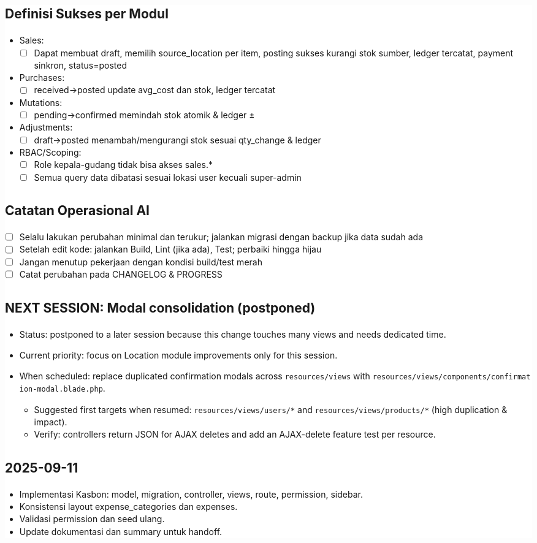 ## Definisi Sukses per Modul
- Sales:
  - [ ] Dapat membuat draft, memilih source_location per item, posting sukses kurangi stok sumber, ledger tercatat, payment sinkron, status=posted
- Purchases:
  - [ ] received→posted update avg_cost dan stok, ledger tercatat
- Mutations:
  - [ ] pending→confirmed memindah stok atomik & ledger ±
- Adjustments:
  - [ ] draft→posted menambah/mengurangi stok sesuai qty_change & ledger
- RBAC/Scoping:
  - [ ] Role kepala-gudang tidak bisa akses sales.*
  - [ ] Semua query data dibatasi sesuai lokasi user kecuali super-admin

## Catatan Operasional AI
- [ ] Selalu lakukan perubahan minimal dan terukur; jalankan migrasi dengan backup jika data sudah ada
- [ ] Setelah edit kode: jalankan Build, Lint (jika ada), Test; perbaiki hingga hijau
- [ ] Jangan menutup pekerjaan dengan kondisi build/test merah
- [ ] Catat perubahan pada CHANGELOG & PROGRESS

## NEXT SESSION: Modal consolidation (postponed)

- Status: postponed to a later session because this change touches many views and needs dedicated time.
- Current priority: focus on Location module improvements only for this session.

- When scheduled: replace duplicated confirmation modals across `resources/views` with `resources/views/components/confirmation-modal.blade.php`.
  - Suggested first targets when resumed: `resources/views/users/*` and `resources/views/products/*` (high duplication & impact).
  - Verify: controllers return JSON for AJAX deletes and add an AJAX-delete feature test per resource.

## 2025-09-11
- Implementasi Kasbon: model, migration, controller, views, route, permission, sidebar.
- Konsistensi layout expense_categories dan expenses.
- Validasi permission dan seed ulang.
- Update dokumentasi dan summary untuk handoff.

